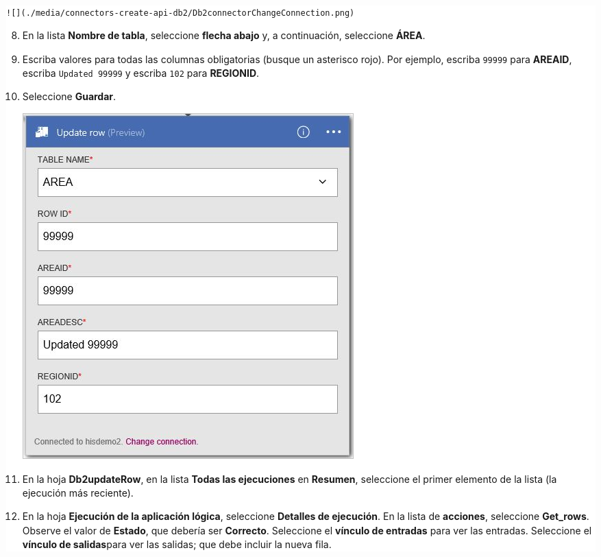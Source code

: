     ![](./media/connectors-create-api-db2/Db2connectorChangeConnection.png)
8. En la lista **Nombre de tabla**, seleccione **flecha abajo** y, a continuación, seleccione **ÁREA**.
9. Escriba valores para todas las columnas obligatorias (busque un asterisco rojo). Por ejemplo, escriba `99999` para **AREAID**, escriba `Updated 99999` y escriba `102` para **REGIONID**. 
10. Seleccione **Guardar**. 
    
    ![](./media/connectors-create-api-db2/Db2connectorUpdateRowValues.png)
11. En la hoja **Db2updateRow**, en la lista **Todas las ejecuciones** en **Resumen**, seleccione el primer elemento de la lista (la ejecución más reciente).
12. En la hoja **Ejecución de la aplicación lógica**, seleccione **Detalles de ejecución**. En la lista de **acciones**, seleccione **Get_rows**. Observe el valor de **Estado**, que debería ser **Correcto**. Seleccione el **vínculo de entradas** para ver las entradas. Seleccione el **vínculo de salidas**para ver las salidas; que debe incluir la nueva fila.
    